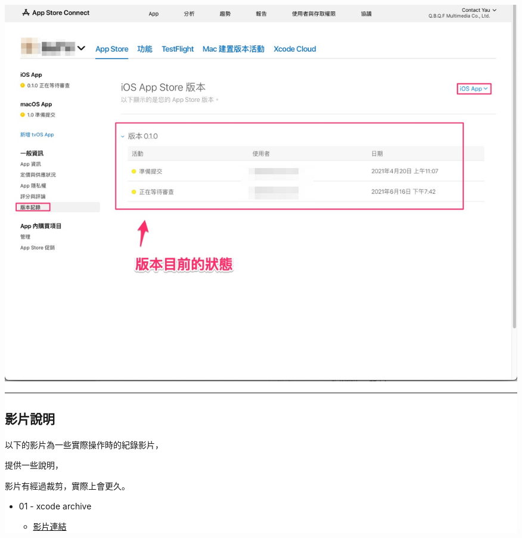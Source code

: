   ![AppStoreConnect_Version_Record](./pics/18_AppStoreConnect_Version_Record.png)

---

## 影片說明

以下的影片為一些實際操作時的紀錄影片，

提供一些說明，

影片有經過裁剪，實際上會更久。

- 01 - xcode archive

  - [影片連結](./video/video_01_xcode_archive.mov)
